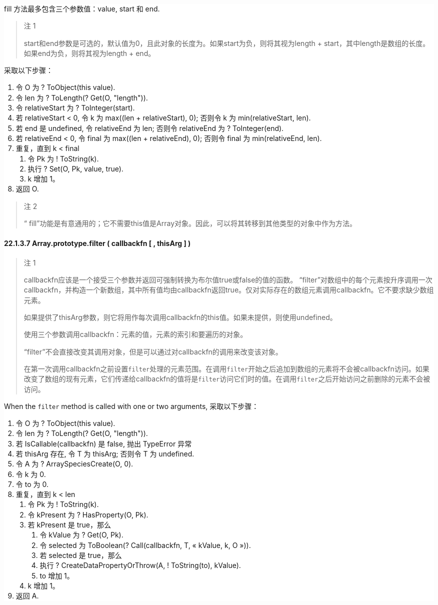 fill 方法最多包含三个参数值：value, start 和 end.

> 注 1
>
> start和end参数是可选的，默认值为0，且此对象的长度为。如果start为负，则将其视为length + start，其中length是数组的长度。如果end为负，则将其视为length + end。

采取以下步骤：

1. 令 O 为 ? ToObject(this value).
2. 令 len 为 ? ToLength(? Get(O, "length")).
3. 令 relativeStart 为 ? ToInteger(start).
4. 若 relativeStart < 0, 令 k 为 max((len + relativeStart), 0); 否则令 k 为 min(relativeStart, len).
5. 若 end 是 undefined, 令 relativeEnd 为 len; 否则令 relativeEnd 为 ? ToInteger(end).
6. 若 relativeEnd < 0, 令 final 为 max((len + relativeEnd), 0); 否则令 final 为 min(relativeEnd, len).
7. 重复，直到 k < final
   1. 令 Pk 为 ! ToString(k).
   2. 执行 ? Set(O, Pk, value, true).
   3. k 增加 1。
8. 返回 O.

> 注 2
>
> “ fill”功能是有意通用的；它不需要this值是Array对象。因此，可以将其转移到其他类型的对象中作为方法。

#### 22.1.3.7 Array.prototype.filter ( callbackfn [ , thisArg ] ) <div id="sec-array.prototype.filter"></div>

> 注 1
>
> 
> callbackfn应该是一个接受三个参数并返回可强制转换为布尔值true或false的值的函数。 “filter”对数组中的每个元素按升序调用一次callbackfn，并构造一个新数组，其中所有值均由callbackfn返回true。仅对实际存在的数组元素调用callbackfn。它不要求缺少数组元素。
>
> 如果提供了thisArg参数，则它将用作每次调用callbackfn的this值。如果未提供，则使用undefined。
>
> 使用三个参数调用callbackfn：元素的值，元素的索引和要遍历的对象。
>
> “filter”不会直接改变其调用对象，但是可以通过对callbackfn的调用来改变该对象。
>
> 在第一次调用callbackfn之前设置`filter`处理的元素范围。在调用`filter`开始之后追加到数组的元素将不会被callbackfn访问。如果改变了数组的现有元素，它们传递给callbackfn的值将是`filter`访问它们时的值。在调用`filter`之后开始访问之前删除的元素不会被访问。

When the `filter` method is called with one or two arguments, 采取以下步骤：

1. 令 O 为 ? ToObject(this value).
2. 令 len 为 ? ToLength(? Get(O, "length")).
3. 若 IsCallable(callbackfn) 是 false, 抛出 TypeError 异常
4. 若 thisArg 存在, 令 T 为 thisArg; 否则令 T 为 undefined.
5. 令 A 为 ? ArraySpeciesCreate(O, 0).
6. 令 k 为 0.
7. 令 to 为 0.
8. 重复，直到 k < len
   1. 令 Pk 为 ! ToString(k).
   2. 令 kPresent 为 ? HasProperty(O, Pk).
   3. 若 kPresent 是 true，那么
      1. 令 kValue 为 ? Get(O, Pk).
      2. 令 selected 为 ToBoolean(? Call(callbackfn, T, « kValue, k, O »)).
      3. 若 selected 是 true，那么
      4. 执行 ? CreateDataPropertyOrThrow(A, ! ToString(to), kValue).
      5. to 增加 1。
   4. k 增加 1。
9. 返回 A.
